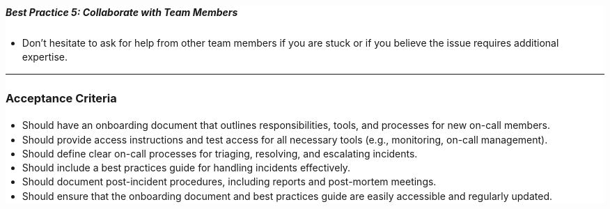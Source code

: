 ##### Best Practice 5: Collaborate with Team Members
- Don’t hesitate to ask for help from other team members if you are stuck or if you believe the issue requires additional expertise.

---

### Acceptance Criteria
- Should have an onboarding document that outlines responsibilities, tools, and processes for new on-call members.
- Should provide access instructions and test access for all necessary tools (e.g., monitoring, on-call management).
- Should define clear on-call processes for triaging, resolving, and escalating incidents.
- Should include a best practices guide for handling incidents effectively.
- Should document post-incident procedures, including reports and post-mortem meetings.
- Should ensure that the onboarding document and best practices guide are easily accessible and regularly updated.
